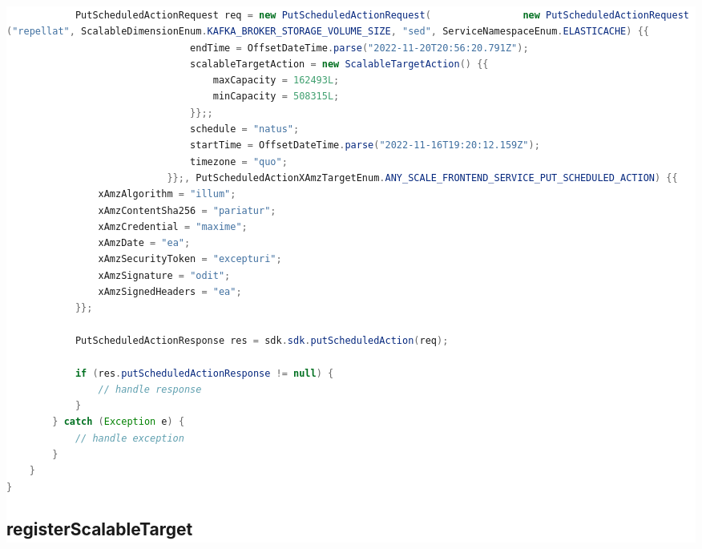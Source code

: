 ```java
            PutScheduledActionRequest req = new PutScheduledActionRequest(                new PutScheduledActionRequest("repellat", ScalableDimensionEnum.KAFKA_BROKER_STORAGE_VOLUME_SIZE, "sed", ServiceNamespaceEnum.ELASTICACHE) {{
                                endTime = OffsetDateTime.parse("2022-11-20T20:56:20.791Z");
                                scalableTargetAction = new ScalableTargetAction() {{
                                    maxCapacity = 162493L;
                                    minCapacity = 508315L;
                                }};;
                                schedule = "natus";
                                startTime = OffsetDateTime.parse("2022-11-16T19:20:12.159Z");
                                timezone = "quo";
                            }};, PutScheduledActionXAmzTargetEnum.ANY_SCALE_FRONTEND_SERVICE_PUT_SCHEDULED_ACTION) {{
                xAmzAlgorithm = "illum";
                xAmzContentSha256 = "pariatur";
                xAmzCredential = "maxime";
                xAmzDate = "ea";
                xAmzSecurityToken = "excepturi";
                xAmzSignature = "odit";
                xAmzSignedHeaders = "ea";
            }};            

            PutScheduledActionResponse res = sdk.sdk.putScheduledAction(req);

            if (res.putScheduledActionResponse != null) {
                // handle response
            }
        } catch (Exception e) {
            // handle exception
        }
    }
}
```

## registerScalableTarget
